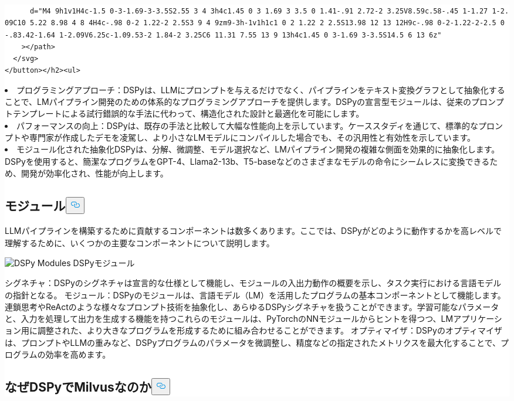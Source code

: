           d="M4 9h1v1H4c-1.5 0-3-1.69-3-3.5S2.55 3 4 3h4c1.45 0 3 1.69 3 3.5 0 1.41-.91 2.72-2 3.25V8.59c.58-.45 1-1.27 1-2.09C10 5.22 8.98 4 8 4H4c-.98 0-2 1.22-2 2.5S3 9 4 9zm9-3h-1v1h1c1 0 2 1.22 2 2.5S13.98 12 13 12H9c-.98 0-2-1.22-2-2.5 0-.83.42-1.64 1-2.09V6.25c-1.09.53-2 1.84-2 3.25C6 11.31 7.55 13 9 13h4c1.45 0 3-1.69 3-3.5S14.5 6 13 6z"
        ></path>
      </svg>
    </button></h2><ul>
<li>プログラミングアプローチ：DSPyは、LLMにプロンプトを与えるだけでなく、パイプラインをテキスト変換グラフとして抽象化することで、LMパイプライン開発のための体系的なプログラミングアプローチを提供します。DSPyの宣言型モジュールは、従来のプロンプトテンプレートによる試行錯誤的な手法に代わって、構造化された設計と最適化を可能にします。</li>
<li>パフォーマンスの向上：DSPyは、既存の手法と比較して大幅な性能向上を示しています。ケーススタディを通じて、標準的なプロンプトや専門家が作成したデモを凌駕し、より小さなLMモデルにコンパイルした場合でも、その汎用性と有効性を示しています。</li>
<li>モジュール化された抽象化DSPyは、分解、微調整、モデル選択など、LMパイプライン開発の複雑な側面を効果的に抽象化します。DSPyを使用すると、簡潔なプログラムをGPT-4、Llama2-13b、T5-baseなどのさまざまなモデルの命令にシームレスに変換できるため、開発が効率化され、性能が向上します。</li>
</ul>
<h2 id="Modules" class="common-anchor-header">モジュール<button data-href="#Modules" class="anchor-icon" translate="no">
      <svg translate="no"
        aria-hidden="true"
        focusable="false"
        height="20"
        version="1.1"
        viewBox="0 0 16 16"
        width="16"
      >
        <path
          fill="#0092E4"
          fill-rule="evenodd"
          d="M4 9h1v1H4c-1.5 0-3-1.69-3-3.5S2.55 3 4 3h4c1.45 0 3 1.69 3 3.5 0 1.41-.91 2.72-2 3.25V8.59c.58-.45 1-1.27 1-2.09C10 5.22 8.98 4 8 4H4c-.98 0-2 1.22-2 2.5S3 9 4 9zm9-3h-1v1h1c1 0 2 1.22 2 2.5S13.98 12 13 12H9c-.98 0-2-1.22-2-2.5 0-.83.42-1.64 1-2.09V6.25c-1.09.53-2 1.84-2 3.25C6 11.31 7.55 13 9 13h4c1.45 0 3-1.69 3-3.5S14.5 6 13 6z"
        ></path>
      </svg>
    </button></h2><p>LLMパイプラインを構築するために貢献するコンポーネントは数多くあります。ここでは、DSPyがどのように動作するかを高レベルで理解するために、いくつかの主要なコンポーネントについて説明します。</p>
<p>
  
   <span class="img-wrapper"> <img translate="no" src="/docs/v2.4.x/assets/dspy-01.png" alt="DSPy Modules" class="doc-image" id="dspy-modules" />
   </span> <span class="img-wrapper"> <span>DSPyモジュール</span> </span></p>
<p>シグネチャ：DSPyのシグネチャは宣言的な仕様として機能し、モジュールの入出力動作の概要を示し、タスク実行における言語モデルの指針となる。 モジュール：DSPyのモジュールは、言語モデル（LM）を活用したプログラムの基本コンポーネントとして機能します。連鎖思考やReActのような様々なプロンプト技術を抽象化し、あらゆるDSPyシグネチャを扱うことができます。学習可能なパラメータと、入力を処理して出力を生成する機能を持つこれらのモジュールは、PyTorchのNNモジュールからヒントを得つつ、LMアプリケーション用に調整された、より大きなプログラムを形成するために組み合わせることができます。 オプティマイザ：DSPyのオプティマイザは、プロンプトやLLMの重みなど、DSPyプログラムのパラメータを微調整し、精度などの指定されたメトリクスを最大化することで、プログラムの効率を高めます。</p>
<h2 id="Why-Milvus-in-DSPy" class="common-anchor-header">なぜDSPyでMilvusなのか<button data-href="#Why-Milvus-in-DSPy" class="anchor-icon" translate="no">
      <svg translate="no"
        aria-hidden="true"
        focusable="false"
        height="20"
        version="1.1"
        viewBox="0 0 16 16"
        width="16"
      >
        <path
          fill="#0092E4"
          fill-rule="evenodd"
          d="M4 9h1v1H4c-1.5 0-3-1.69-3-3.5S2.55 3 4 3h4c1.45 0 3 1.69 3 3.5 0 1.41-.91 2.72-2 3.25V8.59c.58-.45 1-1.27 1-2.09C10 5.22 8.98 4 8 4H4c-.98 0-2 1.22-2 2.5S3 9 4 9zm9-3h-1v1h1c1 0 2 1.22 2 2.5S13.98 12 13 12H9c-.98 0-2-1.22-2-2.5 0-.83.42-1.64 1-2.09V6.25c-1.09.53-2 1.84-2 3.25C6 11.31 7.55 13 9 13h4c1.45 0 3-1.69 3-3.5S14.5 6 13 6z"
        ></path>
      </svg>